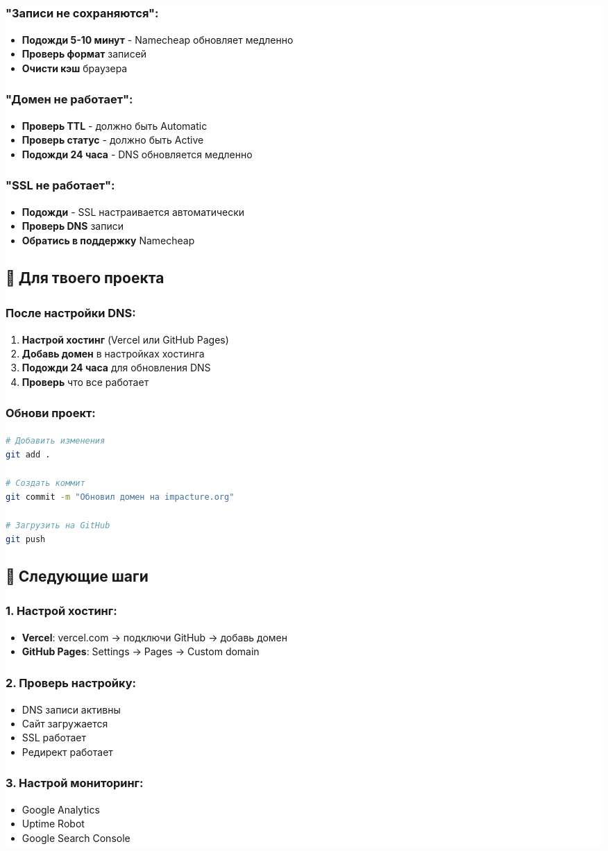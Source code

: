 ### "Записи не сохраняются":
- **Подожди 5-10 минут** - Namecheap обновляет медленно
- **Проверь формат** записей
- **Очисти кэш** браузера

### "Домен не работает":
- **Проверь TTL** - должно быть Automatic
- **Проверь статус** - должно быть Active
- **Подожди 24 часа** - DNS обновляется медленно

### "SSL не работает":
- **Подожди** - SSL настраивается автоматически
- **Проверь DNS** записи
- **Обратись в поддержку** Namecheap

## 🎯 Для твоего проекта

### После настройки DNS:

1. **Настрой хостинг** (Vercel или GitHub Pages)
2. **Добавь домен** в настройках хостинга
3. **Подожди 24 часа** для обновления DNS
4. **Проверь** что все работает

### Обнови проект:
```bash
# Добавить изменения
git add .

# Создать коммит
git commit -m "Обновил домен на impacture.org"

# Загрузить на GitHub
git push
```

## 🚀 Следующие шаги

### 1. Настрой хостинг:
- **Vercel**: vercel.com → подключи GitHub → добавь домен
- **GitHub Pages**: Settings → Pages → Custom domain

### 2. Проверь настройку:
- DNS записи активны
- Сайт загружается
- SSL работает
- Редирект работает

### 3. Настрой мониторинг:
- Google Analytics
- Uptime Robot
- Google Search Console
